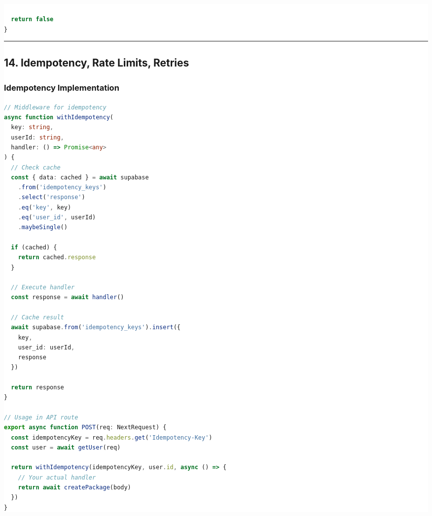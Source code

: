 ```typescript
  
  return false
}
```

---

## 14. Idempotency, Rate Limits, Retries

### Idempotency Implementation

```typescript
// Middleware for idempotency
async function withIdempotency(
  key: string,
  userId: string,
  handler: () => Promise<any>
) {
  // Check cache
  const { data: cached } = await supabase
    .from('idempotency_keys')
    .select('response')
    .eq('key', key)
    .eq('user_id', userId)
    .maybeSingle()
  
  if (cached) {
    return cached.response
  }
  
  // Execute handler
  const response = await handler()
  
  // Cache result
  await supabase.from('idempotency_keys').insert({
    key,
    user_id: userId,
    response
  })
  
  return response
}

// Usage in API route
export async function POST(req: NextRequest) {
  const idempotencyKey = req.headers.get('Idempotency-Key')
  const user = await getUser(req)
  
  return withIdempotency(idempotencyKey, user.id, async () => {
    // Your actual handler
    return await createPackage(body)
  })
}
```
